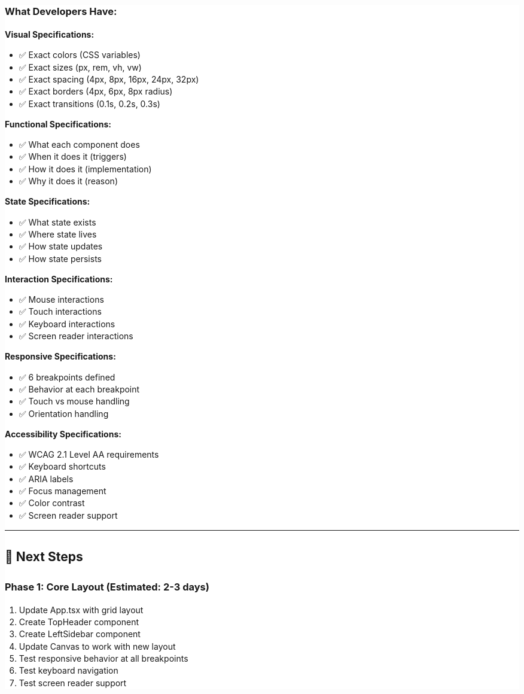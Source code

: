 ### **What Developers Have:**

**Visual Specifications:**
- ✅ Exact colors (CSS variables)
- ✅ Exact sizes (px, rem, vh, vw)
- ✅ Exact spacing (4px, 8px, 16px, 24px, 32px)
- ✅ Exact borders (4px, 6px, 8px radius)
- ✅ Exact transitions (0.1s, 0.2s, 0.3s)

**Functional Specifications:**
- ✅ What each component does
- ✅ When it does it (triggers)
- ✅ How it does it (implementation)
- ✅ Why it does it (reason)

**State Specifications:**
- ✅ What state exists
- ✅ Where state lives
- ✅ How state updates
- ✅ How state persists

**Interaction Specifications:**
- ✅ Mouse interactions
- ✅ Touch interactions
- ✅ Keyboard interactions
- ✅ Screen reader interactions

**Responsive Specifications:**
- ✅ 6 breakpoints defined
- ✅ Behavior at each breakpoint
- ✅ Touch vs mouse handling
- ✅ Orientation handling

**Accessibility Specifications:**
- ✅ WCAG 2.1 Level AA requirements
- ✅ Keyboard shortcuts
- ✅ ARIA labels
- ✅ Focus management
- ✅ Color contrast
- ✅ Screen reader support

---

## 📝 **Next Steps**

### **Phase 1: Core Layout** (Estimated: 2-3 days)
1. Update App.tsx with grid layout
2. Create TopHeader component
3. Create LeftSidebar component
4. Update Canvas to work with new layout
5. Test responsive behavior at all breakpoints
6. Test keyboard navigation
7. Test screen reader support
